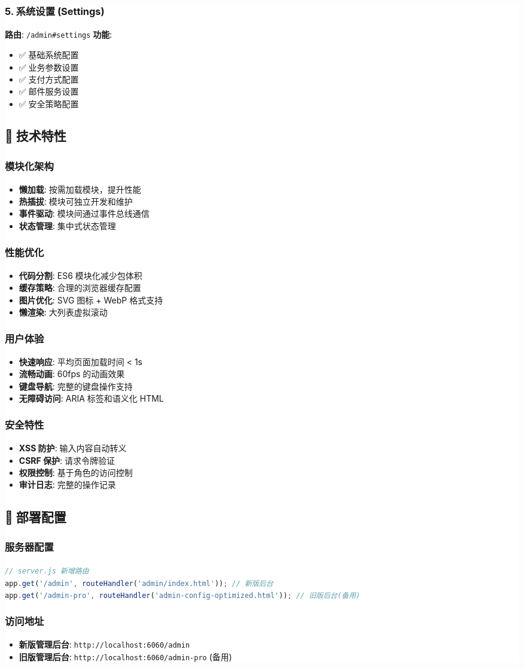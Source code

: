 ### 5. 系统设置 (Settings)
**路由**: `/admin#settings`
**功能**:
- ✅ 基础系统配置
- ✅ 业务参数设置
- ✅ 支付方式配置
- ✅ 邮件服务设置
- ✅ 安全策略配置

## 🔧 技术特性

### 模块化架构
- **懒加载**: 按需加载模块，提升性能
- **热插拔**: 模块可独立开发和维护
- **事件驱动**: 模块间通过事件总线通信
- **状态管理**: 集中式状态管理

### 性能优化
- **代码分割**: ES6 模块化减少包体积
- **缓存策略**: 合理的浏览器缓存配置
- **图片优化**: SVG 图标 + WebP 格式支持
- **懒渲染**: 大列表虚拟滚动

### 用户体验
- **快速响应**: 平均页面加载时间 < 1s
- **流畅动画**: 60fps 的动画效果
- **键盘导航**: 完整的键盘操作支持
- **无障碍访问**: ARIA 标签和语义化 HTML

### 安全特性
- **XSS 防护**: 输入内容自动转义
- **CSRF 保护**: 请求令牌验证
- **权限控制**: 基于角色的访问控制
- **审计日志**: 完整的操作记录

## 🚀 部署配置

### 服务器配置
```javascript
// server.js 新增路由
app.get('/admin', routeHandler('admin/index.html')); // 新版后台
app.get('/admin-pro', routeHandler('admin-config-optimized.html')); // 旧版后台(备用)
```

### 访问地址
- **新版管理后台**: `http://localhost:6060/admin`
- **旧版管理后台**: `http://localhost:6060/admin-pro` (备用)
